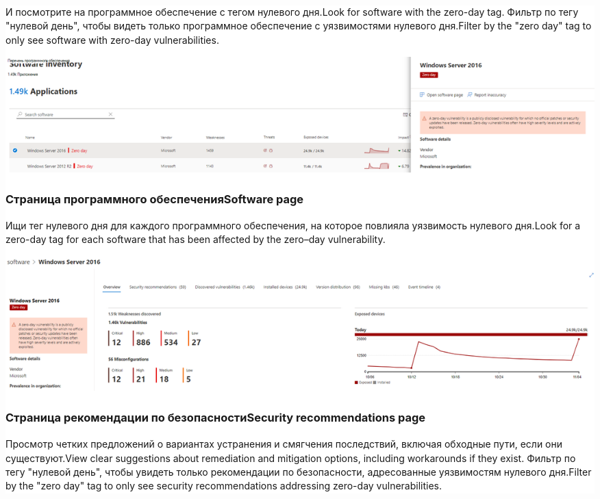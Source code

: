 <span data-ttu-id="4b6f3-128">И посмотрите на программное обеспечение с тегом нулевого дня.</span><span class="sxs-lookup"><span data-stu-id="4b6f3-128">Look for software with the zero-day tag.</span></span> <span data-ttu-id="4b6f3-129">Фильтр по тегу "нулевой день", чтобы видеть только программное обеспечение с уязвимостями нулевого дня.</span><span class="sxs-lookup"><span data-stu-id="4b6f3-129">Filter by the "zero day" tag to only see software with zero-day vulnerabilities.</span></span>

![Нулевой пример Windows Server 2016 на странице инвентаризации программного обеспечения.](images/tvm-zero-day-software-inventory.png)

### <a name="software-page"></a><span data-ttu-id="4b6f3-131">Страница программного обеспечения</span><span class="sxs-lookup"><span data-stu-id="4b6f3-131">Software page</span></span>

<span data-ttu-id="4b6f3-132">Ищи тег нулевого дня для каждого программного обеспечения, на которое повлияла уязвимость нулевого дня.</span><span class="sxs-lookup"><span data-stu-id="4b6f3-132">Look for a zero-day tag for each software that has been affected by the zero–day vulnerability.</span></span>

![Пример нулевого дня для страницы программного обеспечения Windows Server 2016.](images/tvm-zero-day-software-page.png)

### <a name="security-recommendations-page"></a><span data-ttu-id="4b6f3-134">Страница рекомендации по безопасности</span><span class="sxs-lookup"><span data-stu-id="4b6f3-134">Security recommendations page</span></span>

<span data-ttu-id="4b6f3-135">Просмотр четких предложений о вариантах устранения и смягчения последствий, включая обходные пути, если они существуют.</span><span class="sxs-lookup"><span data-stu-id="4b6f3-135">View clear suggestions about remediation and mitigation options, including workarounds if they exist.</span></span> <span data-ttu-id="4b6f3-136">Фильтр по тегу "нулевой день", чтобы увидеть только рекомендации по безопасности, адресованные уязвимостям нулевого дня.</span><span class="sxs-lookup"><span data-stu-id="4b6f3-136">Filter by the "zero day" tag to only see security recommendations addressing zero-day vulnerabilities.</span></span>
